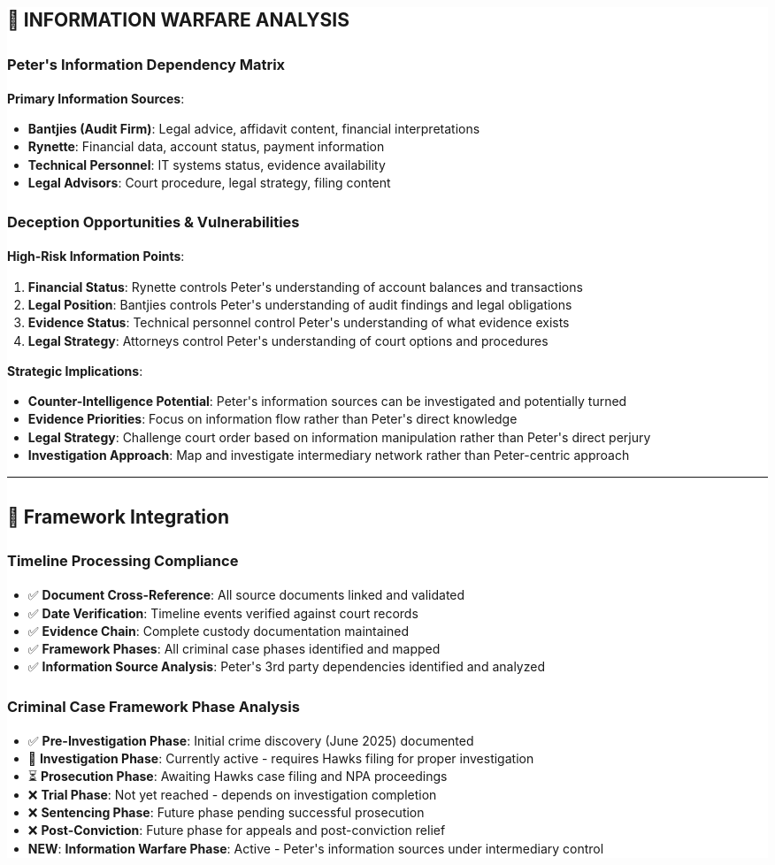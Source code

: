 
## 🎯 **INFORMATION WARFARE ANALYSIS**

### Peter's Information Dependency Matrix

**Primary Information Sources**:
- **Bantjies (Audit Firm)**: Legal advice, affidavit content, financial interpretations
- **Rynette**: Financial data, account status, payment information  
- **Technical Personnel**: IT systems status, evidence availability
- **Legal Advisors**: Court procedure, legal strategy, filing content

### Deception Opportunities & Vulnerabilities

**High-Risk Information Points**:
1. **Financial Status**: Rynette controls Peter's understanding of account balances and transactions
2. **Legal Position**: Bantjies controls Peter's understanding of audit findings and legal obligations
3. **Evidence Status**: Technical personnel control Peter's understanding of what evidence exists
4. **Legal Strategy**: Attorneys control Peter's understanding of court options and procedures

**Strategic Implications**:
- **Counter-Intelligence Potential**: Peter's information sources can be investigated and potentially turned
- **Evidence Priorities**: Focus on information flow rather than Peter's direct knowledge
- **Legal Strategy**: Challenge court order based on information manipulation rather than Peter's direct perjury
- **Investigation Approach**: Map and investigate intermediary network rather than Peter-centric approach

---

## 🔗 Framework Integration

### Timeline Processing Compliance
- ✅ **Document Cross-Reference**: All source documents linked and validated
- ✅ **Date Verification**: Timeline events verified against court records
- ✅ **Evidence Chain**: Complete custody documentation maintained
- ✅ **Framework Phases**: All criminal case phases identified and mapped
- ✅ **Information Source Analysis**: Peter's 3rd party dependencies identified and analyzed

### Criminal Case Framework Phase Analysis
- ✅ **Pre-Investigation Phase**: Initial crime discovery (June 2025) documented
- 🔄 **Investigation Phase**: Currently active - requires Hawks filing for proper investigation
- ⏳ **Prosecution Phase**: Awaiting Hawks case filing and NPA proceedings  
- ❌ **Trial Phase**: Not yet reached - depends on investigation completion
- ❌ **Sentencing Phase**: Future phase pending successful prosecution
- ❌ **Post-Conviction**: Future phase for appeals and post-conviction relief
- **NEW**: **Information Warfare Phase**: Active - Peter's information sources under intermediary control
